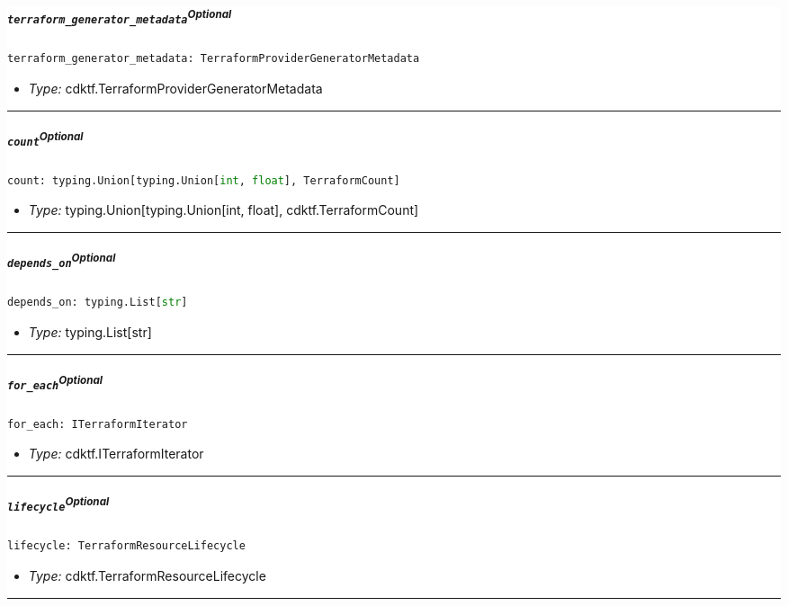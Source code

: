 ##### `terraform_generator_metadata`<sup>Optional</sup> <a name="terraform_generator_metadata" id="rhizo-co-terraform-provider-oci.dataOciDevopsDeployments.DataOciDevopsDeployments.property.terraformGeneratorMetadata"></a>

```python
terraform_generator_metadata: TerraformProviderGeneratorMetadata
```

- *Type:* cdktf.TerraformProviderGeneratorMetadata

---

##### `count`<sup>Optional</sup> <a name="count" id="rhizo-co-terraform-provider-oci.dataOciDevopsDeployments.DataOciDevopsDeployments.property.count"></a>

```python
count: typing.Union[typing.Union[int, float], TerraformCount]
```

- *Type:* typing.Union[typing.Union[int, float], cdktf.TerraformCount]

---

##### `depends_on`<sup>Optional</sup> <a name="depends_on" id="rhizo-co-terraform-provider-oci.dataOciDevopsDeployments.DataOciDevopsDeployments.property.dependsOn"></a>

```python
depends_on: typing.List[str]
```

- *Type:* typing.List[str]

---

##### `for_each`<sup>Optional</sup> <a name="for_each" id="rhizo-co-terraform-provider-oci.dataOciDevopsDeployments.DataOciDevopsDeployments.property.forEach"></a>

```python
for_each: ITerraformIterator
```

- *Type:* cdktf.ITerraformIterator

---

##### `lifecycle`<sup>Optional</sup> <a name="lifecycle" id="rhizo-co-terraform-provider-oci.dataOciDevopsDeployments.DataOciDevopsDeployments.property.lifecycle"></a>

```python
lifecycle: TerraformResourceLifecycle
```

- *Type:* cdktf.TerraformResourceLifecycle

---